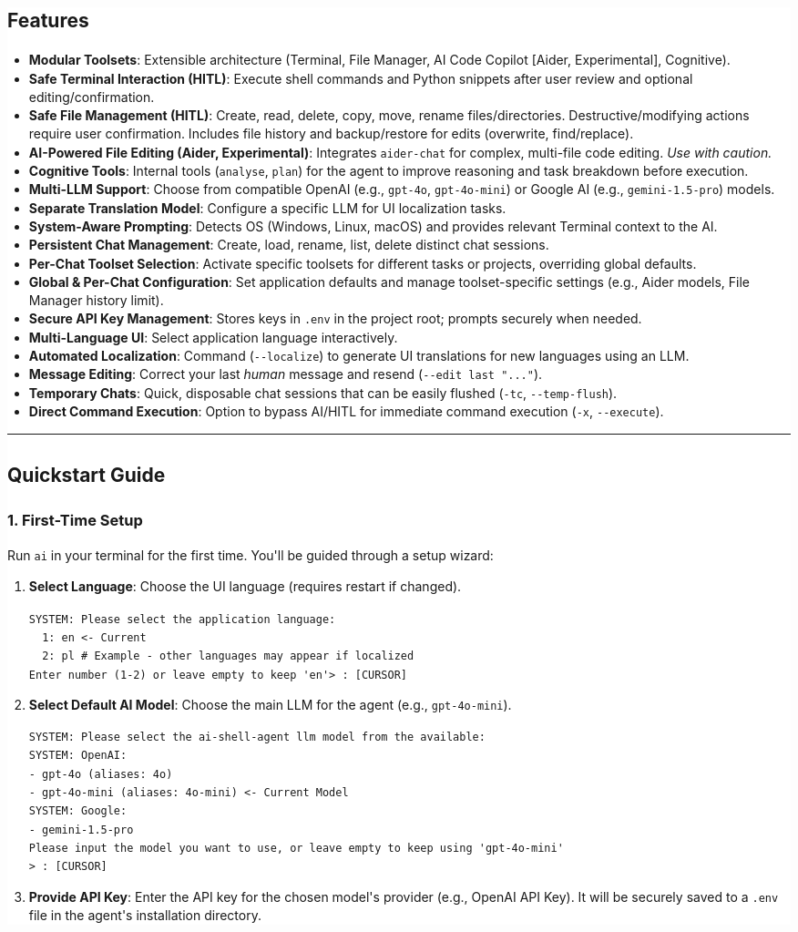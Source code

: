 
## Features

*   **Modular Toolsets**: Extensible architecture (Terminal, File Manager, AI Code Copilot [Aider, Experimental], Cognitive).
*   **Safe Terminal Interaction (HITL)**: Execute shell commands and Python snippets after user review and optional editing/confirmation.
*   **Safe File Management (HITL)**: Create, read, delete, copy, move, rename files/directories. Destructive/modifying actions require user confirmation. Includes file history and backup/restore for edits (overwrite, find/replace).
*   **AI-Powered File Editing (Aider, Experimental)**: Integrates `aider-chat` for complex, multi-file code editing. *Use with caution.*
*   **Cognitive Tools**: Internal tools (`analyse`, `plan`) for the agent to improve reasoning and task breakdown before execution.
*   **Multi-LLM Support**: Choose from compatible OpenAI (e.g., `gpt-4o`, `gpt-4o-mini`) or Google AI (e.g., `gemini-1.5-pro`) models.
*   **Separate Translation Model**: Configure a specific LLM for UI localization tasks.
*   **System-Aware Prompting**: Detects OS (Windows, Linux, macOS) and provides relevant Terminal context to the AI.
*   **Persistent Chat Management**: Create, load, rename, list, delete distinct chat sessions.
*   **Per-Chat Toolset Selection**: Activate specific toolsets for different tasks or projects, overriding global defaults.
*   **Global & Per-Chat Configuration**: Set application defaults and manage toolset-specific settings (e.g., Aider models, File Manager history limit).
*   **Secure API Key Management**: Stores keys in `.env` in the project root; prompts securely when needed.
*   **Multi-Language UI**: Select application language interactively.
*   **Automated Localization**: Command (`--localize`) to generate UI translations for new languages using an LLM.
*   **Message Editing**: Correct your last *human* message and resend (`--edit last "..."`).
*   **Temporary Chats**: Quick, disposable chat sessions that can be easily flushed (`-tc`, `--temp-flush`).
*   **Direct Command Execution**: Option to bypass AI/HITL for immediate command execution (`-x`, `--execute`).

---

## Quickstart Guide

### 1. First-Time Setup

Run `ai` in your terminal for the first time. You'll be guided through a setup wizard:

1.  **Select Language**: Choose the UI language (requires restart if changed).
    ```console
    SYSTEM: Please select the application language:
      1: en <- Current
      2: pl # Example - other languages may appear if localized
    Enter number (1-2) or leave empty to keep 'en'> : [CURSOR]
    ```
2.  **Select Default AI Model**: Choose the main LLM for the agent (e.g., `gpt-4o-mini`).
    ```console
    SYSTEM: Please select the ai-shell-agent llm model from the available:
    SYSTEM: OpenAI:
    - gpt-4o (aliases: 4o)
    - gpt-4o-mini (aliases: 4o-mini) <- Current Model
    SYSTEM: Google:
    - gemini-1.5-pro
    Please input the model you want to use, or leave empty to keep using 'gpt-4o-mini'
    > : [CURSOR]
    ```
3.  **Provide API Key**: Enter the API key for the chosen model's provider (e.g., OpenAI API Key). It will be securely saved to a `.env` file in the agent's installation directory.
    ```console